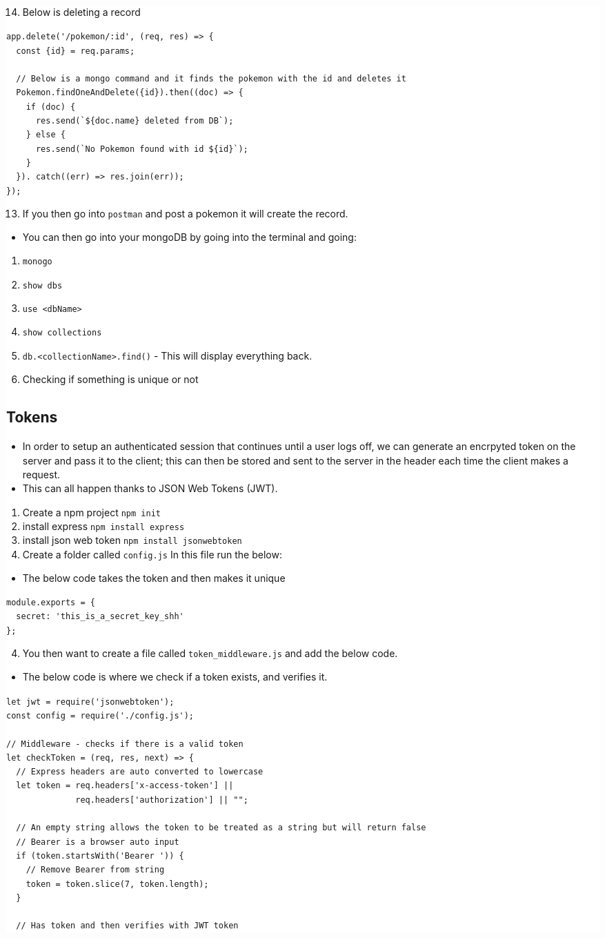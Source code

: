 ```
```
14. Below is deleting a record
```
app.delete('/pokemon/:id', (req, res) => {
  const {id} = req.params;

  // Below is a mongo command and it finds the pokemon with the id and deletes it
  Pokemon.findOneAndDelete({id}).then((doc) => {
    if (doc) {
      res.send(`${doc.name} deleted from DB`);
    } else {
      res.send(`No Pokemon found with id ${id}`);
    }
  }). catch((err) => res.join(err));
});
```

13. If you then go into `postman` and post a pokemon it will create the record.
  - You can then go into your mongoDB by going into the terminal and going:
  1. `monogo`
  2. `show dbs`
  3. `use <dbName>`
  4. `show collections`
  5. `db.<collectionName>.find()` - This will display everything back.

14. Checking if something is unique or not


## Tokens

- In order to setup an authenticated session that continues until a user logs off, we can generate an encrpyted token on the server and pass it to the client; this can then be stored and sent to the server in the header each time the client makes a request.
- This can all happen thanks to JSON Web Tokens (JWT).


1. Create a npm project `npm init`
2. install express `npm install express`
3. install json web token `npm install jsonwebtoken`
4. Create a folder called `config.js` In this file run the below:
- The below code takes the token and then makes it unique  
```
module.exports = {
  secret: 'this_is_a_secret_key_shh'
};
```
4. You then want to create a file called `token_middleware.js` and add the below code.
- The below code is where we check if a token exists, and verifies it.
```
let jwt = require('jsonwebtoken');
const config = require('./config.js');

// Middleware - checks if there is a valid token 
let checkToken = (req, res, next) => {
  // Express headers are auto converted to lowercase
  let token = req.headers['x-access-token'] ||
              req.headers['authorization'] || "";

  // An empty string allows the token to be treated as a string but will return false
  // Bearer is a browser auto input 
  if (token.startsWith('Bearer ')) {
    // Remove Bearer from string
    token = token.slice(7, token.length);
  }

  // Has token and then verifies with JWT token
```